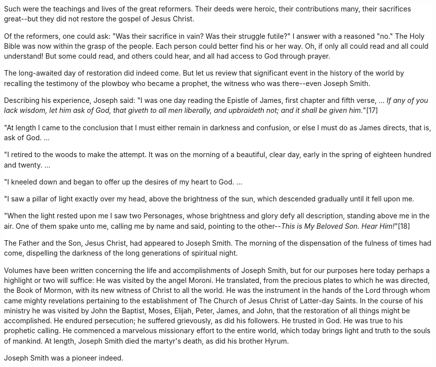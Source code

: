 Such were the teachings and lives of the great reformers. Their deeds were
heroic, their contributions many, their sacrifices great--but they did not
restore the gospel of Jesus Christ.

Of the reformers, one could ask: "Was their sacrifice in vain? Was their
struggle futile?" I answer with a reasoned "no." The Holy Bible was now within
the grasp of the people. Each person could better find his or her way. Oh, if
only all could read and all could understand! But some could read, and others
could hear, and all had access to God through prayer.

The long-awaited day of restoration did indeed come. But let us review that
significant event in the history of the world by recalling the testimony of
the plowboy who became a prophet, the witness who was there--even Joseph
Smith.

Describing his experience, Joseph said: "I was one day reading the Epistle of
James, first chapter and fifth verse, ... _If any of you lack wisdom, let him
ask of God, that giveth to all men liberally, and upbraideth not; and it shall
be given him._"[17]

"At length I came to the conclusion that I must either remain in darkness and
confusion, or else I must do as James directs, that is, ask of God. ...

"I retired to the woods to make the attempt. It was on the morning of a
beautiful, clear day, early in the spring of eighteen hundred and twenty. ...

"I kneeled down and began to offer up the desires of my heart to God. ...

"I saw a pillar of light exactly over my head, above the brightness of the
sun, which descended gradually until it fell upon me.

"When the light rested upon me I saw two Personages, whose brightness and
glory defy all description, standing above me in the air. One of them spake
unto me, calling me by name and said, pointing to the other--_This is My
Beloved Son. Hear Him!_"[18]

The Father and the Son, Jesus Christ, had appeared to Joseph Smith. The
morning of the dispensation of the fulness of times had come, dispelling the
darkness of the long generations of spiritual night.

Volumes have been written concerning the life and accomplishments of Joseph
Smith, but for our purposes here today perhaps a highlight or two will
suffice: He was visited by the angel Moroni. He translated, from the precious
plates to which he was directed, the Book of Mormon, with its new witness of
Christ to all the world. He was the instrument in the hands of the Lord
through whom came mighty revelations pertaining to the establishment of The
Church of Jesus Christ of Latter-day Saints. In the course of his ministry he
was visited by John the Baptist, Moses, Elijah, Peter, James, and John, that
the restoration of all things might be accomplished. He endured persecution;
he suffered grievously, as did his followers. He trusted in God. He was true
to his prophetic calling. He commenced a marvelous missionary effort to the
entire world, which today brings light and truth to the souls of mankind. At
length, Joseph Smith died the martyr's death, as did his brother Hyrum.

Joseph Smith was a pioneer indeed.
